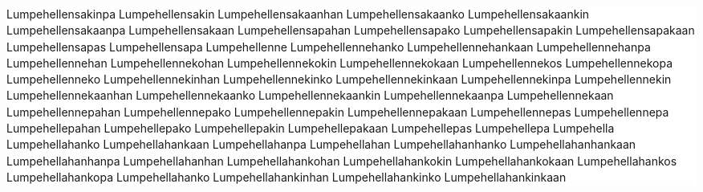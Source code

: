 Lumpehellensakinpa
Lumpehellensakin
Lumpehellensakaanhan
Lumpehellensakaanko
Lumpehellensakaankin
Lumpehellensakaanpa
Lumpehellensakaan
Lumpehellensapahan
Lumpehellensapako
Lumpehellensapakin
Lumpehellensapakaan
Lumpehellensapas
Lumpehellensapa
Lumpehellenne
Lumpehellennehanko
Lumpehellennehankaan
Lumpehellennehanpa
Lumpehellennehan
Lumpehellennekohan
Lumpehellennekokin
Lumpehellennekokaan
Lumpehellennekos
Lumpehellennekopa
Lumpehellenneko
Lumpehellennekinhan
Lumpehellennekinko
Lumpehellennekinkaan
Lumpehellennekinpa
Lumpehellennekin
Lumpehellennekaanhan
Lumpehellennekaanko
Lumpehellennekaankin
Lumpehellennekaanpa
Lumpehellennekaan
Lumpehellennepahan
Lumpehellennepako
Lumpehellennepakin
Lumpehellennepakaan
Lumpehellennepas
Lumpehellennepa
Lumpehellepahan
Lumpehellepako
Lumpehellepakin
Lumpehellepakaan
Lumpehellepas
Lumpehellepa
Lumpehella
Lumpehellahanko
Lumpehellahankaan
Lumpehellahanpa
Lumpehellahan
Lumpehellahanhanko
Lumpehellahanhankaan
Lumpehellahanhanpa
Lumpehellahanhan
Lumpehellahankohan
Lumpehellahankokin
Lumpehellahankokaan
Lumpehellahankos
Lumpehellahankopa
Lumpehellahanko
Lumpehellahankinhan
Lumpehellahankinko
Lumpehellahankinkaan